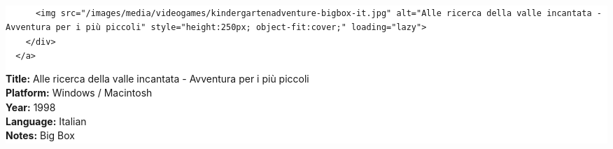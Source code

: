           <img src="/images/media/videogames/kindergartenadventure-bigbox-it.jpg" alt="Alle ricerca della valle incantata - Avventura per i più piccoli" style="height:250px; object-fit:cover;" loading="lazy">
        </div>
      </a>
  </div>
  <div class="item-details">
    <strong>Title:</strong> Alle ricerca della valle incantata - Avventura per i più piccoli<br/>
      <strong>Platform:</strong> Windows / Macintosh<br/>
      <strong>Year:</strong> 1998<br/>
      <strong>Language:</strong> Italian<br/>
      <strong>Notes:</strong> Big Box<br/>
  </div>
</div>
